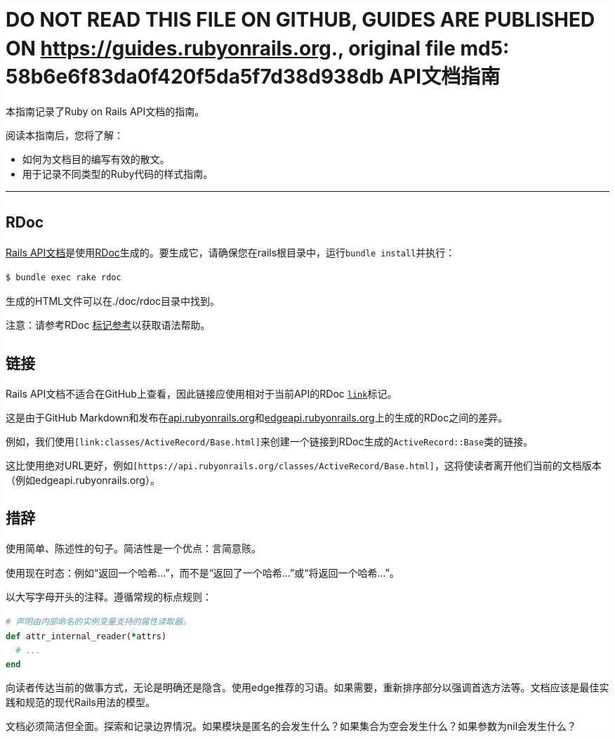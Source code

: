 **DO NOT READ THIS FILE ON GITHUB, GUIDES ARE PUBLISHED ON https://guides.rubyonrails.org.**, original file md5: 58b6e6f83da0f420f5da5f7d38d938db
API文档指南
============================

本指南记录了Ruby on Rails API文档的指南。

阅读本指南后，您将了解：

* 如何为文档目的编写有效的散文。
* 用于记录不同类型的Ruby代码的样式指南。

--------------------------------------------------------------------------------

RDoc
----

[Rails API文档](https://api.rubyonrails.org)是使用[RDoc](https://ruby.github.io/rdoc/)生成的。要生成它，请确保您在rails根目录中，运行`bundle install`并执行：

```bash
$ bundle exec rake rdoc
```

生成的HTML文件可以在./doc/rdoc目录中找到。

注意：请参考RDoc [标记参考][RDoc标记]以获取语法帮助。

链接
-----

Rails API文档不适合在GitHub上查看，因此链接应使用相对于当前API的RDoc [`link`][RDoc链接]标记。 

这是由于GitHub Markdown和发布在[api.rubyonrails.org](https://api.rubyonrails.org)和[edgeapi.rubyonrails.org](https://edgeapi.rubyonrails.org)上的生成的RDoc之间的差异。

例如，我们使用`[link:classes/ActiveRecord/Base.html]`来创建一个链接到RDoc生成的`ActiveRecord::Base`类的链接。

这比使用绝对URL更好，例如`[https://api.rubyonrails.org/classes/ActiveRecord/Base.html]`，这将使读者离开他们当前的文档版本（例如edgeapi.rubyonrails.org）。

[RDoc标记]: https://ruby.github.io/rdoc/RDoc/MarkupReference.html
[RDoc链接]: https://ruby.github.io/rdoc/RDoc/MarkupReference.html#class-RDoc::MarkupReference-label-Links

措辞
-------

使用简单、陈述性的句子。简洁性是一个优点：言简意赅。

使用现在时态：例如“返回一个哈希...”，而不是“返回了一个哈希...”或“将返回一个哈希...”。

以大写字母开头的注释。遵循常规的标点规则：

```ruby
# 声明由内部命名的实例变量支持的属性读取器。
def attr_internal_reader(*attrs)
  # ...
end
```

向读者传达当前的做事方式，无论是明确还是隐含。使用edge推荐的习语。如果需要，重新排序部分以强调首选方法等。文档应该是最佳实践和规范的现代Rails用法的模型。

文档必须简洁但全面。探索和记录边界情况。如果模块是匿名的会发生什么？如果集合为空会发生什么？如果参数为nil会发生什么？


[#encrypt_and_sign]: https://edgeapi.rubyonrails.org/classes/ActiveSupport/MessageEncryptor.html#method-i-encrypt_and_sign